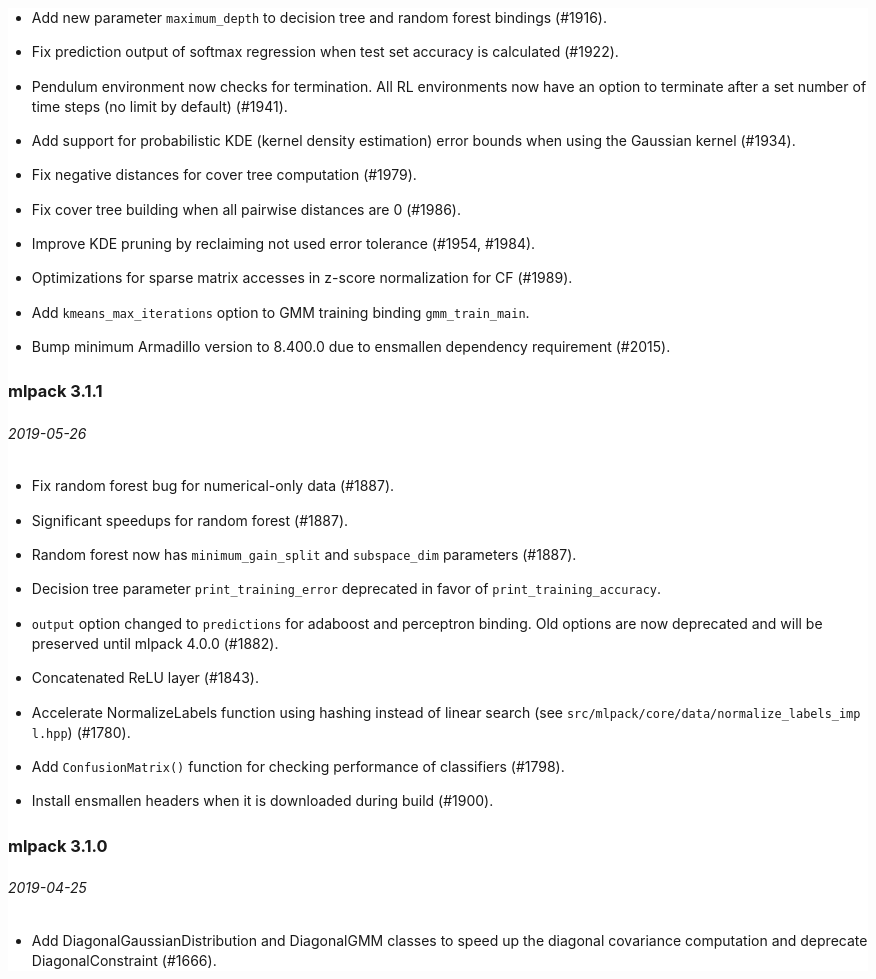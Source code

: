   * Add new parameter `maximum_depth` to decision tree and random forest
    bindings (#1916).

  * Fix prediction output of softmax regression when test set accuracy is
    calculated (#1922).

  * Pendulum environment now checks for termination. All RL environments now
    have an option to terminate after a set number of time steps (no limit
    by default) (#1941).

  * Add support for probabilistic KDE (kernel density estimation) error bounds
    when using the Gaussian kernel (#1934).

  * Fix negative distances for cover tree computation (#1979).

  * Fix cover tree building when all pairwise distances are 0 (#1986).

  * Improve KDE pruning by reclaiming not used error tolerance (#1954, #1984).

  * Optimizations for sparse matrix accesses in z-score normalization for CF
    (#1989).

  * Add `kmeans_max_iterations` option to GMM training binding `gmm_train_main`.

  * Bump minimum Armadillo version to 8.400.0 due to ensmallen dependency
    requirement (#2015).

### mlpack 3.1.1
###### 2019-05-26
  * Fix random forest bug for numerical-only data (#1887).

  * Significant speedups for random forest (#1887).

  * Random forest now has `minimum_gain_split` and `subspace_dim` parameters
    (#1887).

  * Decision tree parameter `print_training_error` deprecated in favor of
    `print_training_accuracy`.

  * `output` option changed to `predictions` for adaboost and perceptron
    binding. Old options are now deprecated and will be preserved until mlpack
    4.0.0 (#1882).

  * Concatenated ReLU layer (#1843).

  * Accelerate NormalizeLabels function using hashing instead of linear search
    (see `src/mlpack/core/data/normalize_labels_impl.hpp`) (#1780).

  * Add `ConfusionMatrix()` function for checking performance of classifiers
    (#1798).

  * Install ensmallen headers when it is downloaded during build (#1900).

### mlpack 3.1.0
###### 2019-04-25
  * Add DiagonalGaussianDistribution and DiagonalGMM classes to speed up the
    diagonal covariance computation and deprecate DiagonalConstraint (#1666).
